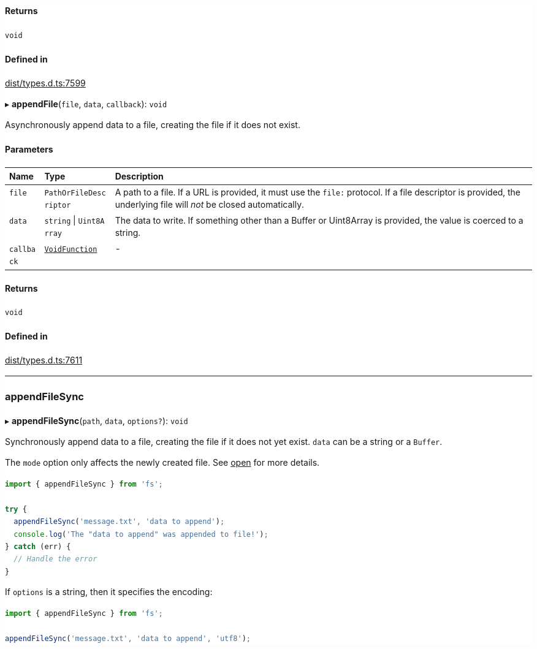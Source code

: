 #### Returns

`void`

#### Defined in

[dist/types.d.ts:7599](https://github.com/valgaze/bun-types/blob/6f8dbf8/dist/types.d.ts#L7599)

▸ **appendFile**(`file`, `data`, `callback`): `void`

Asynchronously append data to a file, creating the file if it does not exist.

#### Parameters

| Name | Type | Description |
| :------ | :------ | :------ |
| `file` | `PathOrFileDescriptor` | A path to a file. If a URL is provided, it must use the `file:` protocol. If a file descriptor is provided, the underlying file will _not_ be closed automatically. |
| `data` | `string` \| `Uint8Array` | The data to write. If something other than a Buffer or Uint8Array is provided, the value is coerced to a string. |
| `callback` | [`VoidFunction`](https://github.com/oven-sh/bun-types/blob/master/api-docs/interfaces/VoidFunction.md) | - |

#### Returns

`void`

#### Defined in

[dist/types.d.ts:7611](https://github.com/valgaze/bun-types/blob/6f8dbf8/dist/types.d.ts#L7611)

___

### appendFileSync

▸ **appendFileSync**(`path`, `data`, `options?`): `void`

Synchronously append data to a file, creating the file if it does not yet
exist. `data` can be a string or a `Buffer`.

The `mode` option only affects the newly created file. See [open](https://github.com/oven-sh/bun-types/blob/master/api-docs/modules/fs_.md#open) for more details.

```js
import { appendFileSync } from 'fs';

try {
  appendFileSync('message.txt', 'data to append');
  console.log('The "data to append" was appended to file!');
} catch (err) {
  // Handle the error
}
```

If `options` is a string, then it specifies the encoding:

```js
import { appendFileSync } from 'fs';

appendFileSync('message.txt', 'data to append', 'utf8');
```
